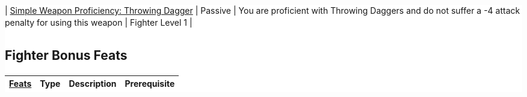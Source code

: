 | [Simple Weapon Proficiency: Throwing Dagger][simple_weapon]   | Passive | You are proficient with Throwing Daggers and do not suffer a -4 attack penalty for using this weapon                                                                                                                                                                                                                                                                                                                                                                                                                                                                                                                                                                                                                                                                                                                                    | Fighter Level 1 |

## Fighter Bonus Feats

| [ ][fighterBonusFeats] [Feats][result]                                                                                                                                       | Type                                                                                                        | Description                                                                                                                                                                                                                                                                                                                                                                                                                                                                                                                                                                                                                                                                                                                                                                                                                      | Prerequisite                                                                                                                                                                                                                                                                                                                                                                                                                                                                                                                                                                                                                                                        |
| ---------------------------------------------------------------------------------------------------------------------------------------------------------------------------- | ----------------------------------------------------------------------------------------------------------- | -------------------------------------------------------------------------------------------------------------------------------------------------------------------------------------------------------------------------------------------------------------------------------------------------------------------------------------------------------------------------------------------------------------------------------------------------------------------------------------------------------------------------------------------------------------------------------------------------------------------------------------------------------------------------------------------------------------------------------------------------------------------------------------------------------------------------------- | ------------------------------------------------------------------------------------------------------------------------------------------------------------------------------------------------------------------------------------------------------------------------------------------------------------------------------------------------------------------------------------------------------------------------------------------------------------------------------------------------------------------------------------------------------------------------------------------------------------------------------------------------------------------- |

[featLevel1]: - "c:verify-rows=#feat:grantedFeatsByLevel(1)"
[featLevel2]: - "c:verify-rows=#feat:grantedFeatsByLevel(2)"
[featLevel3]: - "c:verify-rows=#feat:grantedFeatsByLevel(3)"
[featLevel4]: - "c:verify-rows=#feat:grantedFeatsByLevel(4)"
[featLevel5]: - "c:verify-rows=#feat:grantedFeatsByLevel(5)"
[featLevel6]: - "c:verify-rows=#feat:grantedFeatsByLevel(6)"
[featLevel7]: - "c:verify-rows=#feat:grantedFeatsByLevel(7)"
[featLevel8]: - "c:verify-rows=#feat:grantedFeatsByLevel(8)"
[featLevel9]: - "c:verify-rows=#feat:grantedFeatsByLevel(9)"
[featLevel10]: - "c:verify-rows=#feat:grantedFeatsByLevel(10)"
[featLevel11]: - "c:verify-rows=#feat:grantedFeatsByLevel(11)"
[featLevel12]: - "c:verify-rows=#feat:grantedFeatsByLevel(12)"
[featLevel13]: - "c:verify-rows=#feat:grantedFeatsByLevel(13)"
[featLevel14]: - "c:verify-rows=#feat:grantedFeatsByLevel(14)"
[featLevel15]: - "c:verify-rows=#feat:grantedFeatsByLevel(15)"
[featLevel16]: - "c:verify-rows=#feat:grantedFeatsByLevel(16)"
[featLevel17]: - "c:verify-rows=#feat:grantedFeatsByLevel(17)"
[featLevel18]: - "c:verify-rows=#feat:grantedFeatsByLevel(18)"
[featLevel19]: - "c:verify-rows=#feat:grantedFeatsByLevel(19)"
[featLevel20]: - "c:verify-rows=#feat:grantedFeatsByLevel(20)"
[fighterBonusFeats]: - "c:verify-rows=#feat:bonusFeats()"
[_matchStrategy_]: - "c:matchStrategy=KeyMatch"
[result]: - "?=#feat"
[light_armor]: http://ddowiki.com/page/Light_Armor_Proficiency "Light Armor Proficiency"
[medium_armor]: http://ddowiki.com/page/Medium_Armor_Proficiency "Medium Armor Proficiency"
[heavy_armor]: http://ddowiki.com/page/Heavy_Armor_Proficiency "Heavy Armor Proficiency"
[shield_feat]: http://ddowiki.com/page/Shield_Proficiency_(General) "Shield Proficiency"
[martial_weapon]: http://ddowiki.com/page/Category:Martial_weapons "Martial Weapons"
[simple_weapon]: http://ddowiki.com/page/Category:Simple_weapons